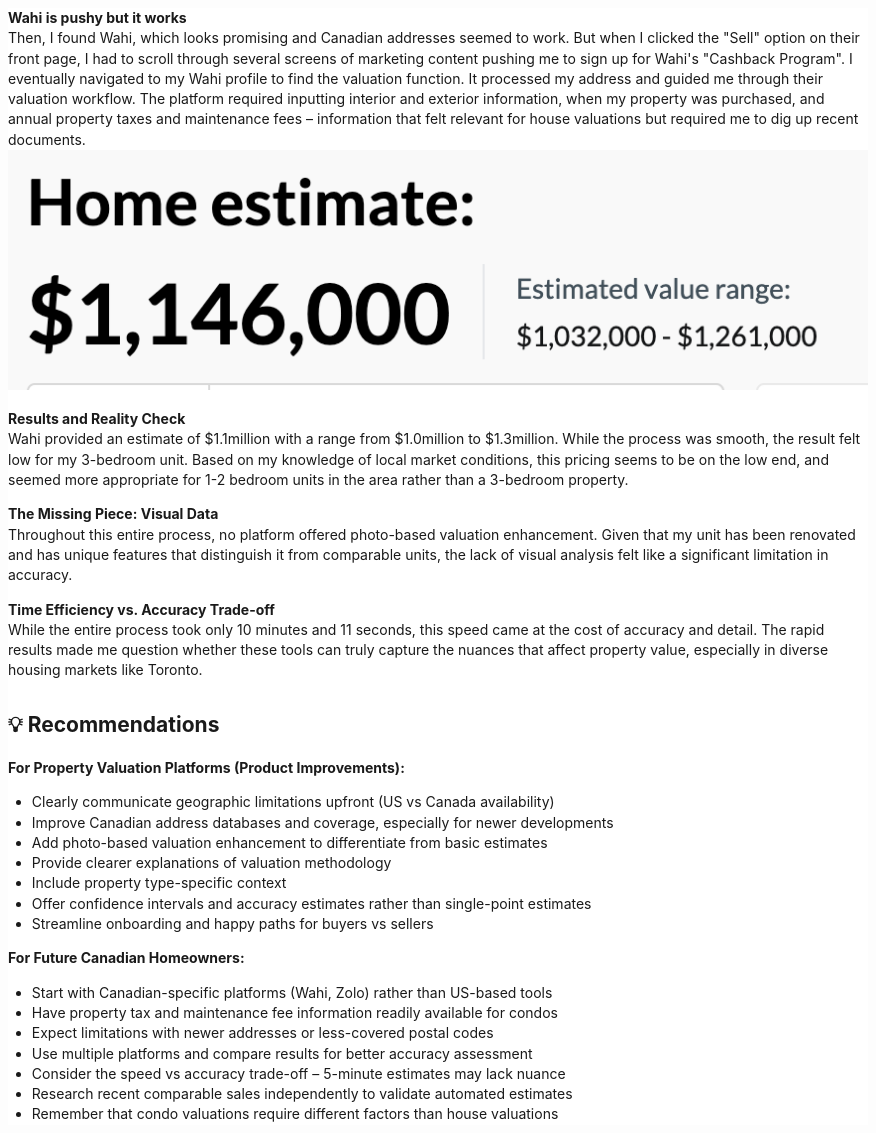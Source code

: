 **Wahi is pushy but it works**  
Then, I found Wahi, which looks promising and Canadian addresses seemed to work. But when I clicked the "Sell" option on their front page, I had to scroll through several screens of marketing content pushing me to sign up for Wahi's "Cashback Program".
I eventually navigated to my Wahi profile to find the valuation function. It processed my address and guided me through their valuation workflow. The platform required inputting interior and exterior information, when my property was purchased, and annual property taxes and maintenance fees – information that felt relevant for house valuations but required me to dig up recent documents.
![alt text](image6.png)

**Results and Reality Check**  
Wahi provided an estimate of $1.1million with a range from $1.0million to $1.3million. While the process was smooth, the result felt low for my 3-bedroom unit. Based on my knowledge of local market conditions, this pricing seems to be on the low end, and seemed more appropriate for 1-2 bedroom units in the area rather than a 3-bedroom property.

**The Missing Piece: Visual Data**  
Throughout this entire process, no platform offered photo-based valuation enhancement. Given that my unit has been renovated and has unique features that distinguish it from comparable units, the lack of visual analysis felt like a significant limitation in accuracy.

**Time Efficiency vs. Accuracy Trade-off**  
While the entire process took only 10 minutes and 11 seconds, this speed came at the cost of accuracy and detail. The rapid results made me question whether these tools can truly capture the nuances that affect property value, especially in diverse housing markets like Toronto.

## 💡 Recommendations

**For Property Valuation Platforms (Product Improvements):**
- Clearly communicate geographic limitations upfront (US vs Canada availability)
- Improve Canadian address databases and coverage, especially for newer developments
- Add photo-based valuation enhancement to differentiate from basic estimates
- Provide clearer explanations of valuation methodology
- Include property type-specific context
- Offer confidence intervals and accuracy estimates rather than single-point estimates
- Streamline onboarding and happy paths for buyers vs sellers

**For Future Canadian Homeowners:**
- Start with Canadian-specific platforms (Wahi, Zolo) rather than US-based tools
- Have property tax and maintenance fee information readily available for condos
- Expect limitations with newer addresses or less-covered postal codes
- Use multiple platforms and compare results for better accuracy assessment
- Consider the speed vs accuracy trade-off – 5-minute estimates may lack nuance
- Research recent comparable sales independently to validate automated estimates
- Remember that condo valuations require different factors than house valuations
